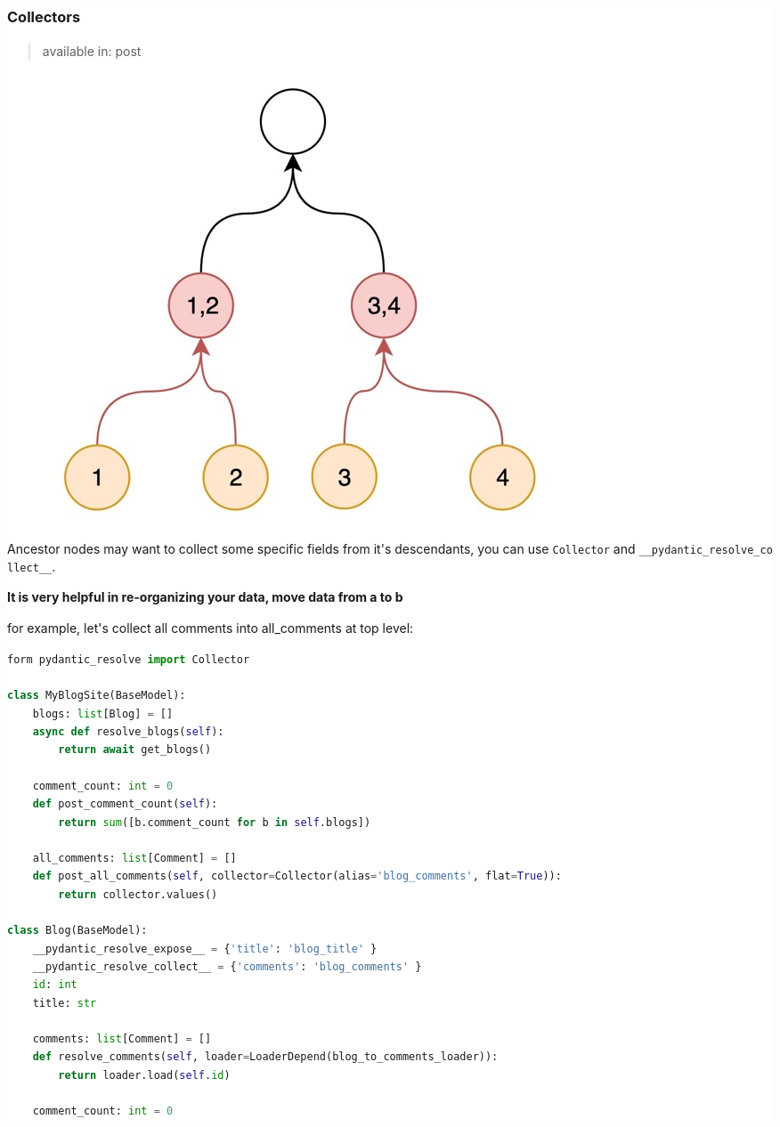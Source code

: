### Collectors

> available in: post

![](./images/collect2.jpeg)

Ancestor nodes may want to collect some specific fields from it's descendants, you can use `Collector` and `__pydantic_resolve_collect__`.

**It is very helpful in re-organizing your data, move data from a to b**

for example, let's collect all comments into all_comments at top level:

```python hl_lines="13 18"
form pydantic_resolve import Collector

class MyBlogSite(BaseModel):
    blogs: list[Blog] = []
    async def resolve_blogs(self):
        return await get_blogs()

    comment_count: int = 0
    def post_comment_count(self):
        return sum([b.comment_count for b in self.blogs])

    all_comments: list[Comment] = []
    def post_all_comments(self, collector=Collector(alias='blog_comments', flat=True)):
        return collector.values()

class Blog(BaseModel):
    __pydantic_resolve_expose__ = {'title': 'blog_title' }
    __pydantic_resolve_collect__ = {'comments': 'blog_comments' }
    id: int
    title: str

    comments: list[Comment] = []
    def resolve_comments(self, loader=LoaderDepend(blog_to_comments_loader)):
        return loader.load(self.id)

    comment_count: int = 0
```